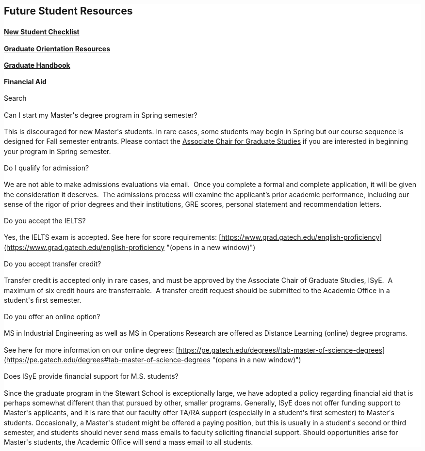 ## Future Student Resources

[**New Student Checklist**](http://grad.gatech.edu/checklist "(opens in a new window)")

[**Graduate Orientation Resources**](https://grad.gatech.edu/orientation-gradexpo "(opens in a new window)")

[**Graduate Handbook**](https://www.isye.gatech.edu/sites/default/files/documents/graduate/graduate-handbook.pdf)

[**Financial Aid**](https://finaid.gatech.edu/graduate-types-aid/ "(opens in a new window)")

Search

Can I start my Master's degree program in Spring semester?

This is discouraged for new Master's students. In rare cases, some students may begin in Spring but our course sequence is designed for Fall semester entrants. Please contact the [Associate Chair for Graduate Studies](https://www.isye.gatech.edu/user/47/contact) if you are interested in beginning your program in Spring semester.

Do I qualify for admission?

We are not able to make admissions evaluations via email.  Once you complete a formal and complete application, it will be given the consideration it deserves.  The admissions process will examine the applicant’s prior academic performance, including our sense of the rigor of prior degrees and their institutions, GRE scores, personal statement and recommendation letters.

Do you accept the IELTS?

Yes, the IELTS exam is accepted. See here for score requirements: [https://www.grad.gatech.edu/english-proficiency](https://www.grad.gatech.edu/english-proficiency "(opens in a new window)")

Do you accept transfer credit?

Transfer credit is accepted only in rare cases, and must be approved by the Associate Chair of Graduate Studies, ISyE.  A maximum of six credit hours are transferrable.  A transfer credit request should be submitted to the Academic Office in a student's first semester.

Do you offer an online option?

MS in Industrial Engineering as well as MS in Operations Research are offered as Distance Learning (online) degree programs.

See here for more information on our online degrees: [https://pe.gatech.edu/degrees#tab-master-of-science-degrees](https://pe.gatech.edu/degrees#tab-master-of-science-degrees "(opens in a new window)")

Does ISyE provide financial support for M.S. students?

Since the graduate program in the Stewart School is exceptionally large, we have adopted a policy regarding financial aid that is perhaps somewhat different than that pursued by other, smaller programs. Generally, ISyE does not offer funding support to Master's applicants, and it is rare that our faculty offer TA/RA support (especially in a student's first semester) to Master's students. Occasionally, a Master's student might be offered a paying position, but this is usually in a student's second or third semester, and students should never send mass emails to faculty soliciting financial support. Should opportunities arise for Master's students, the Academic Office will send a mass email to all students.
